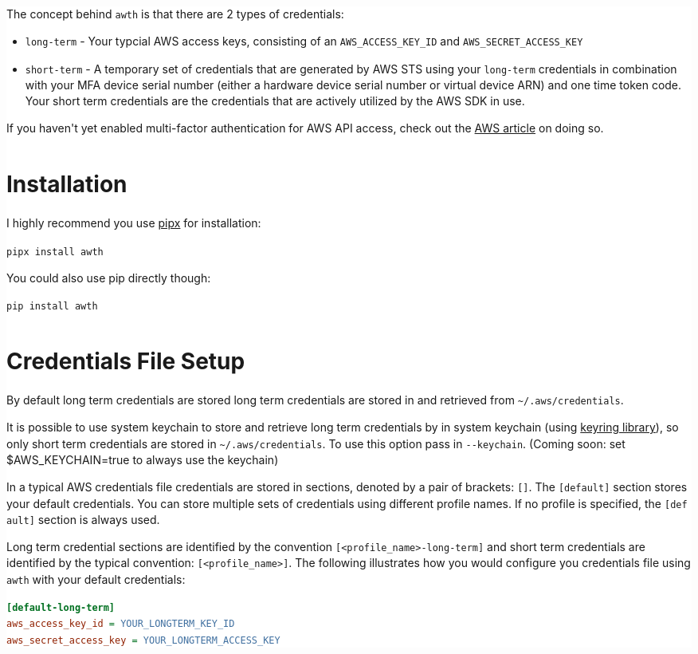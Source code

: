 The concept behind `awth` is that there are 2 types of credentials:

* `long-term` - Your typcial AWS access keys, consisting of an `AWS_ACCESS_KEY_ID` and `AWS_SECRET_ACCESS_KEY`

* `short-term` - A temporary set of credentials that are generated by AWS STS using your `long-term` credentials in combination with your MFA device serial number (either a hardware device serial number or virtual device ARN) and one time token code. Your short term credentials are the credentials that are actively utilized by the AWS SDK in use.


If you haven't yet enabled multi-factor authentication for AWS API access, check out the [AWS article](http://docs.aws.amazon.com/IAM/latest/UserGuide/id_credentials_mfa_configure-api-require.html) on doing so.


# Installation

I highly recommend you use [pipx](https://github.com/pypa/pipx?tab=readme-ov-file#install-pipx) for installation:

```bash
pipx install awth
```

You could also use pip directly though:

```bash
pip install awth
```

# Credentials File Setup

By default long term credentials are stored long term credentials are stored in and retrieved from `~/.aws/credentials`.

It is possible to use system keychain to store and retrieve long term credentials by in system keychain (using [keyring library](https://pypi.org/project/keyring/)), so only short term credentials are stored in `~/.aws/credentials`. To use this option pass in `--keychain`. (Coming soon: set $AWS_KEYCHAIN=true to always use the keychain)


In a typical AWS credentials file credentials are stored in sections, denoted by a pair of brackets: `[]`. The `[default]` section stores your default credentials. You can store multiple sets of credentials using different profile names. If no profile is specified, the `[default]` section is always used.

Long term credential sections are identified by the convention `[<profile_name>-long-term]` and short term credentials are identified by the typical convention: `[<profile_name>]`. The following illustrates how you would configure you credentials file using `awth` with your default credentials:

```ini
[default-long-term]
aws_access_key_id = YOUR_LONGTERM_KEY_ID
aws_secret_access_key = YOUR_LONGTERM_ACCESS_KEY
```
